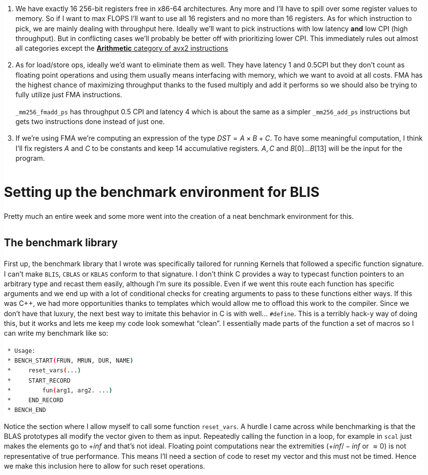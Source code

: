 1. We have exactly 16 256-bit registers free in x86-64 architectures. Any more and I’ll have to spill over some register values to memory. So if I want to max FLOPS I’ll want to use all 16 registers and no more than 16 registers. As for which instruction to pick, we are mainly dealing with throughput here. Ideally we’ll want to pick instructions with low latency **and** low CPI (high throughput). But in conflicting cases we’ll probably be better off with prioritizing lower CPI. This immediately rules out almost all categories except the [**Arithmetic** category of avx2 instructions](https://www.intel.com/content/www/us/en/docs/intrinsics-guide/index.html#techs=AVX,AVX2,FMA)
    
2. As for load/store ops, ideally we’d want to eliminate them as well. They have latency 1 and 0.5CPI but they don’t count as floating point operations and using them usually means interfacing with memory, which we want to avoid at all costs. FMA has the highest chance of maximizing throughput thanks to the fused multiply and add it performs so we should also be trying to fully utilize just FMA instructions.
    
    `_mm256_fmadd_ps` has throughput 0.5 CPI and latency 4 which is about the same as a simpler `_mm256_add_ps` instructions but gets two instructions done instead of just one.
    
3. If we’re using FMA we’re computing an expression of the type $DST = A \times B + C$. To have some meaningful computation, I think I’ll fix registers $A$ and $C$ to be constants and keep $14$ accumulative registers. $A, C$ and $B[0] \dots B[13]$ will be the input for the program.
    

# Setting up the benchmark environment for BLIS

Pretty much an entire week and some more went into the creation of a neat benchmark environment for this.

## The benchmark library

First up, the benchmark library that I wrote was specifically tailored for running Kernels that followed a specific function signature. I can’t make `BLIS`, `CBLAS` or `KBLAS` conform to that signature. I don’t think C provides a way to typecast function pointers to an arbitrary type and recast them easily, although I’m sure its possible. Even if we went this route each function has specific arguments and we end up with a lot of conditional checks for creating arguments to pass to these functions either ways. If this was C++, we had more opportunities thanks to templates which would allow me to offload this work to the compiler. Since we don’t have that luxury, the next best way to imitate this behavior in C is with well... `#define`. This is a terribly hack-y way of doing this, but it works and lets me keep my code look somewhat “clean”. I essentially made parts of the function a set of macros so I can write my benchmark like so:

```bash
 * Usage:
 * BENCH_START(FRUN, MRUN, DUR, NAME) 
 *     reset_vars(...)
 *     START_RECORD
 *         fun(arg1, arg2. ...) 
 *     END_RECORD
 * BENCH_END
```

Notice the section where I allow myself to call some function `reset_vars`. A hurdle I came across while benchmarking is that the BLAS prototypes all modify the vector given to them as input. Repeatedly calling the function in a loop, for example in `scal` just makes the elements go to $+inf$ and that’s not ideal. Floating point computations near the extremities ($+inf/-inf$ or $\approx0$) is not representative of true performance. This means I’ll need a section of code to reset my vector and this must not be timed. Hence we make this inclusion here to allow for such reset operations.
